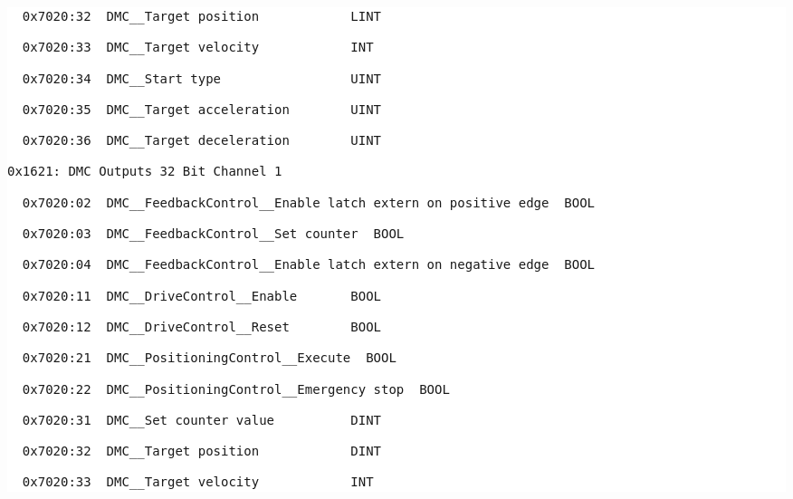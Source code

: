 </tr>
<tr class="rxpdo">
<td class="first" colspan=2 align="left"><pre>  0x7020:32  DMC__Target position            LINT</pre></td>
</tr>
<tr class="rxpdo">
<td class="first" colspan=2 align="left"><pre>  0x7020:33  DMC__Target velocity            INT</pre></td>
</tr>
<tr class="rxpdo">
<td class="first" colspan=2 align="left"><pre>  0x7020:34  DMC__Start type                 UINT</pre></td>
</tr>
<tr class="rxpdo">
<td class="first" colspan=2 align="left"><pre>  0x7020:35  DMC__Target acceleration        UINT</pre></td>
</tr>
<tr class="rxpdo">
<td class="first" colspan=2 align="left"><pre>  0x7020:36  DMC__Target deceleration        UINT</pre></td>
</tr>
<tr class="rxpdo pdosection">
<td class="first" colspan=2 align="left"><pre>0x1621: DMC Outputs 32 Bit Channel 1</pre></td>
</tr>
<tr class="rxpdo">
<td class="first" colspan=2 align="left"><pre>  0x7020:02  DMC__FeedbackControl__Enable latch extern on positive edge  BOOL</pre></td>
</tr>
<tr class="rxpdo">
<td class="first" colspan=2 align="left"><pre>  0x7020:03  DMC__FeedbackControl__Set counter  BOOL</pre></td>
</tr>
<tr class="rxpdo">
<td class="first" colspan=2 align="left"><pre>  0x7020:04  DMC__FeedbackControl__Enable latch extern on negative edge  BOOL</pre></td>
</tr>
<tr class="rxpdo">
<td class="first" colspan=2 align="left"><pre>  0x7020:11  DMC__DriveControl__Enable       BOOL</pre></td>
</tr>
<tr class="rxpdo">
<td class="first" colspan=2 align="left"><pre>  0x7020:12  DMC__DriveControl__Reset        BOOL</pre></td>
</tr>
<tr class="rxpdo">
<td class="first" colspan=2 align="left"><pre>  0x7020:21  DMC__PositioningControl__Execute  BOOL</pre></td>
</tr>
<tr class="rxpdo">
<td class="first" colspan=2 align="left"><pre>  0x7020:22  DMC__PositioningControl__Emergency stop  BOOL</pre></td>
</tr>
<tr class="rxpdo">
<td class="first" colspan=2 align="left"><pre>  0x7020:31  DMC__Set counter value          DINT</pre></td>
</tr>
<tr class="rxpdo">
<td class="first" colspan=2 align="left"><pre>  0x7020:32  DMC__Target position            DINT</pre></td>
</tr>
<tr class="rxpdo">
<td class="first" colspan=2 align="left"><pre>  0x7020:33  DMC__Target velocity            INT</pre></td>
</tr>